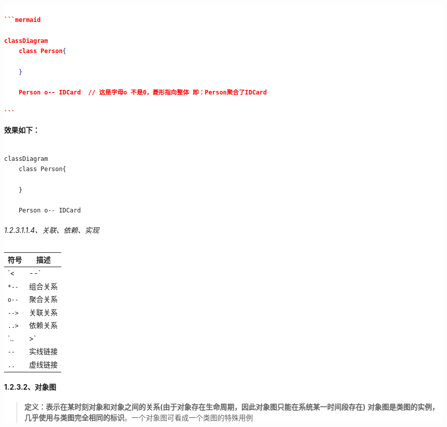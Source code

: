 ````json

```mermaid

classDiagram
	class Person{
	
	}
	
	Person o-- IDCard  // 这是字母o 不是0，菱形指向整体 即：Person聚合了IDCard

```
````



**效果如下：**

```mermaid

classDiagram
	class Person{
	
	}
	
	Person o-- IDCard
```



###### 1.2.3.1.1.4、关联、依赖、实现

| **符号** | **描述** |
| -------- | -------- |
| `<|--`   | 继承关系 |
| `*--`    | 组合关系 |
| `o--`    | 聚合关系 |
| `-->`    | 关联关系 |
| `..>`    | 依赖关系 |
| `..|>`   | 实现关系 |
| `--`     | 实线链接 |
| `..`     | 虚线链接 |





#### 1.2.3.2、对象图

> **定义：表示在某时刻对象和对象之间的关系(由于对象存在生命周期，因此对象图只能在系统某一时间段存在)**
> **对象图是类图的实例，几乎使用与类图完全相同的标识**。一个对象图可看成一个类图的特殊用例

